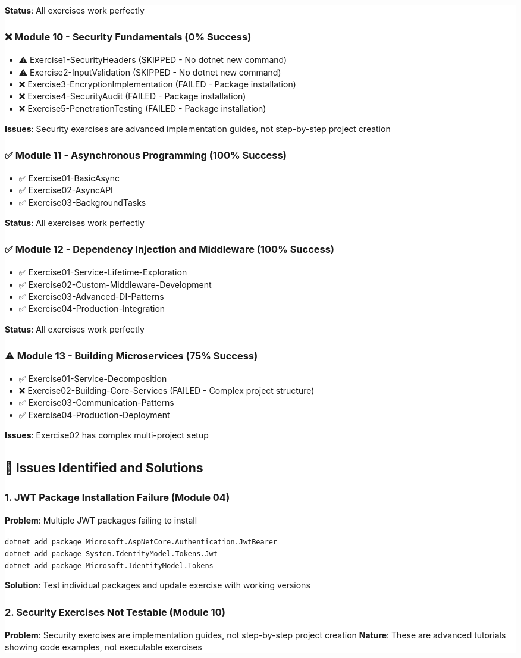 **Status**: All exercises work perfectly

### ❌ **Module 10 - Security Fundamentals (0% Success)**
- ⚠️ Exercise1-SecurityHeaders (SKIPPED - No dotnet new command)
- ⚠️ Exercise2-InputValidation (SKIPPED - No dotnet new command)
- ❌ Exercise3-EncryptionImplementation (FAILED - Package installation)
- ❌ Exercise4-SecurityAudit (FAILED - Package installation)
- ❌ Exercise5-PenetrationTesting (FAILED - Package installation)

**Issues**: Security exercises are advanced implementation guides, not step-by-step project creation

### ✅ **Module 11 - Asynchronous Programming (100% Success)**
- ✅ Exercise01-BasicAsync
- ✅ Exercise02-AsyncAPI
- ✅ Exercise03-BackgroundTasks

**Status**: All exercises work perfectly

### ✅ **Module 12 - Dependency Injection and Middleware (100% Success)**
- ✅ Exercise01-Service-Lifetime-Exploration
- ✅ Exercise02-Custom-Middleware-Development
- ✅ Exercise03-Advanced-DI-Patterns
- ✅ Exercise04-Production-Integration

**Status**: All exercises work perfectly

### ⚠️ **Module 13 - Building Microservices (75% Success)**
- ✅ Exercise01-Service-Decomposition
- ❌ Exercise02-Building-Core-Services (FAILED - Complex project structure)
- ✅ Exercise03-Communication-Patterns
- ✅ Exercise04-Production-Deployment

**Issues**: Exercise02 has complex multi-project setup

## 🔧 Issues Identified and Solutions

### **1. JWT Package Installation Failure (Module 04)**
**Problem**: Multiple JWT packages failing to install
```bash
dotnet add package Microsoft.AspNetCore.Authentication.JwtBearer
dotnet add package System.IdentityModel.Tokens.Jwt
dotnet add package Microsoft.IdentityModel.Tokens
```

**Solution**: Test individual packages and update exercise with working versions

### **2. Security Exercises Not Testable (Module 10)**
**Problem**: Security exercises are implementation guides, not step-by-step project creation
**Nature**: These are advanced tutorials showing code examples, not executable exercises
